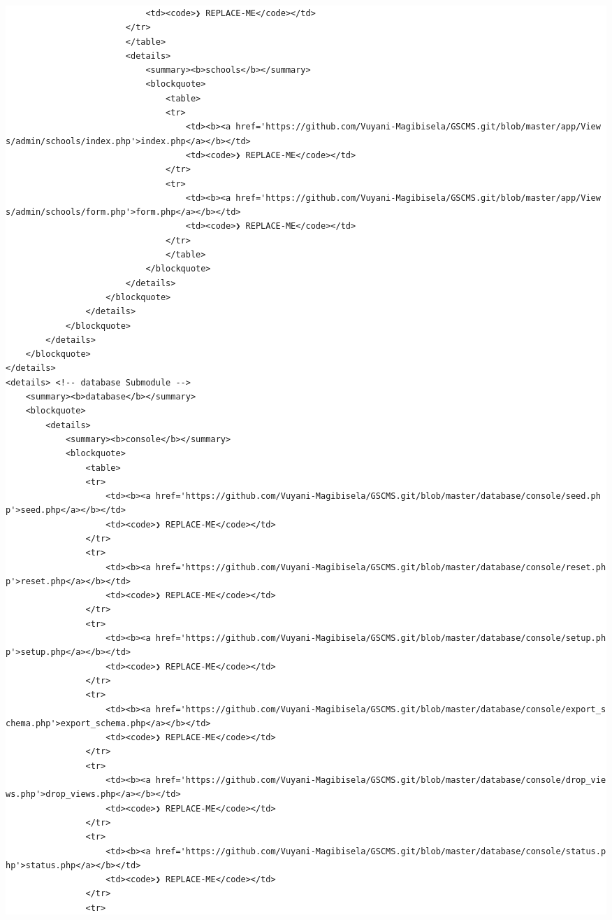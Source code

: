 								<td><code>❯ REPLACE-ME</code></td>
							</tr>
							</table>
							<details>
								<summary><b>schools</b></summary>
								<blockquote>
									<table>
									<tr>
										<td><b><a href='https://github.com/Vuyani-Magibisela/GSCMS.git/blob/master/app/Views/admin/schools/index.php'>index.php</a></b></td>
										<td><code>❯ REPLACE-ME</code></td>
									</tr>
									<tr>
										<td><b><a href='https://github.com/Vuyani-Magibisela/GSCMS.git/blob/master/app/Views/admin/schools/form.php'>form.php</a></b></td>
										<td><code>❯ REPLACE-ME</code></td>
									</tr>
									</table>
								</blockquote>
							</details>
						</blockquote>
					</details>
				</blockquote>
			</details>
		</blockquote>
	</details>
	<details> <!-- database Submodule -->
		<summary><b>database</b></summary>
		<blockquote>
			<details>
				<summary><b>console</b></summary>
				<blockquote>
					<table>
					<tr>
						<td><b><a href='https://github.com/Vuyani-Magibisela/GSCMS.git/blob/master/database/console/seed.php'>seed.php</a></b></td>
						<td><code>❯ REPLACE-ME</code></td>
					</tr>
					<tr>
						<td><b><a href='https://github.com/Vuyani-Magibisela/GSCMS.git/blob/master/database/console/reset.php'>reset.php</a></b></td>
						<td><code>❯ REPLACE-ME</code></td>
					</tr>
					<tr>
						<td><b><a href='https://github.com/Vuyani-Magibisela/GSCMS.git/blob/master/database/console/setup.php'>setup.php</a></b></td>
						<td><code>❯ REPLACE-ME</code></td>
					</tr>
					<tr>
						<td><b><a href='https://github.com/Vuyani-Magibisela/GSCMS.git/blob/master/database/console/export_schema.php'>export_schema.php</a></b></td>
						<td><code>❯ REPLACE-ME</code></td>
					</tr>
					<tr>
						<td><b><a href='https://github.com/Vuyani-Magibisela/GSCMS.git/blob/master/database/console/drop_views.php'>drop_views.php</a></b></td>
						<td><code>❯ REPLACE-ME</code></td>
					</tr>
					<tr>
						<td><b><a href='https://github.com/Vuyani-Magibisela/GSCMS.git/blob/master/database/console/status.php'>status.php</a></b></td>
						<td><code>❯ REPLACE-ME</code></td>
					</tr>
					<tr>